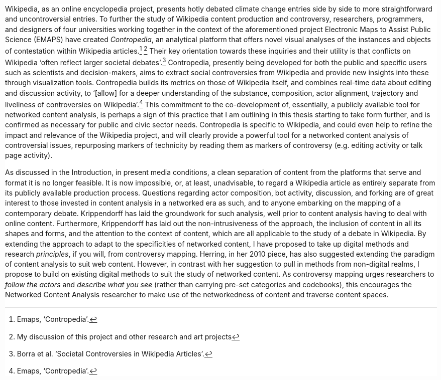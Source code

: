 Wikipedia, as an online encyclopedia project, presents hotly debated
climate change entries side by side to more straightforward and
uncontroversial entries. To further the study of Wikipedia content
production and controversy, researchers, programmers, and designers of
four universities working together in the context of the aforementioned
project Electronic Maps to Assist Public Science (EMAPS) have created
*Contropedia*, an analytical platform that offers novel visual analyses
of the instances and objects of contestation within Wikipedia
articles.[^06ch04_88] [^06ch04_89] Their key orientation towards these inquiries and
their utility is that conflicts on Wikipedia ‘often reflect larger
societal debates’.[^06ch04_90] Contropedia, presently being developed for both
the public and specific users such as scientists and decision-makers,
aims to extract social controversies from Wikipedia and provide new
insights into these through visualization tools. Contropedia builds its
metrics on those of Wikipedia itself, and combines real-time data about
editing and discussion activity, to ‘\[allow\] for a deeper
understanding of the substance, composition, actor alignment, trajectory
and liveliness of controversies on Wikipedia’.[^06ch04_91] This commitment to
the co-development of, essentially, a publicly available tool for
networked content analysis, is perhaps a sign of this practice that I am
outlining in this thesis starting to take form further, and is confirmed
as necessary for public and civic sector needs. Contropedia is specific
to Wikipedia, and could even help to refine the impact and relevance of
the Wikipedia project, and will clearly provide a powerful tool for a
networked content analysis of controversial issues, repurposing markers
of technicity by reading them as markers of controversy (e.g. editing
activity or talk page activity).

As discussed in the Introduction, in present media conditions, a clean
separation of content from the platforms that serve and format it is no
longer feasible. It is now impossible, or, at least, unadvisable, to
regard a Wikipedia article as entirely separate from its publicly
available production process. Questions regarding actor composition, bot
activity, discussion, and forking are of great interest to those
invested in content analysis in a networked era as such, and to anyone
embarking on the mapping of a contemporary debate. Krippendorff has laid
the groundwork for such analysis, well prior to content analysis having
to deal with online content. Furthermore, Krippendorff has laid out the
non-intrusiveness of the approach, the inclusion of content in all its
shapes and forms, and the attention to the context of content, which are
all applicable to the study of a debate in Wikipedia. By extending the
approach to adapt to the specificities of networked content, I have
proposed to take up digital methods and research *principles*, if you
will, from controversy mapping. Herring, in her 2010 piece, has also
suggested extending the paradigm of content analysis to suit web
content. However, in contrast with her suggestion to pull in methods
from non-digital realms, I propose to build on existing digital methods
to suit the study of networked content. As controversy mapping urges
researchers to *follow the actors* and *describe what you see* (rather
than carrying pre-set categories and codebooks), this encourages the
Networked Content Analysis researcher to make use of the networkedness
of content and traverse content spaces.


[^06ch04_1]: Shirky, *Here Comes Everybody.*
[^06ch04_2]: A. Keen, *The Cult of the Amateur: How blogs, MySpace, YouTube,
[^06ch04_3]: C.R. Sunstein, *Infotopia: How Many Minds Produce Knowledge*,
[^06ch04_4]: A. Kittur and R.E. Kraut, 'Harnessing the Wisdom of Crowds in
[^06ch04_5]: Surowiecki, *The Wisdom of the Crowds.*
[^06ch04_6]: Shirky, *Here Comes Everybody.*
[^06ch04_7]: D. Tapscott and A.D. Williams, *Wikinomics. How Mass Collaboration
[^06ch04_8]: A. Bruns, *Blogs, Wikipedia, Second Life, and Beyond: From
[^06ch04_9]: J. Howe, 'The Rise of Crowdsourcing', *Wired Magazine* 14.6
[^06ch04_10]: Stalder and J. Hirsh, 'Open source intelligence', *First Monday*
[^06ch04_11]: N. Baker, 'The Charm of Wikipedia,' *New York Review of Books*,
[^06ch04_12]: Shirky, *Here Comes Everybody,* 109.
[^06ch04_13]: Shirky, *Here Comes Everybody.* Poe, ‘The Hive’.
[^06ch04_14]: See also Citizendium. 'Citizendium Beta',
[^06ch04_15]: Keen, *The Cult of the Amateur,* 186.
[^06ch04_16]: Y. Benkler, *The Wealth of Networks: How Social Production
[^06ch04_17]: H. Jenkins, *Convergence Culture: Where Old and New Media
[^06ch04_18]: A. Swartz, 'Who Writes Wikipedia', 2006,
[^06ch04_19]: R.A. Ghosh and V.V. Prakash. 'Orbiten Free Software Survey',
[^06ch04_20]: A. Kittur, E. Chi, B.A. Pendleton, B. Suh, and T. Mytkowicz,
[^06ch04_21]: Kittur et al. 'Power of the Few vs. Wisdom of the Crowd,’ 7.
[^06ch04_22]: Kittur et al. 'Power of the Few vs. Wisdom of the Crowd,’ 7.
[^06ch04_23]: M. Burke and R. Kraut, R. 'Taking Up the Mop: Identifying Future
[^06ch04_24]: Kittur et al. 'Power of the Few vs. Wisdom of the Crowd’.
[^06ch04_25]: Simonite, ‘The Decline of Wikipedia’.
[^06ch04_26]: Simonite, ‘The Decline of Wikipedia’.
[^06ch04_27]: See also A. Halfaker, R.S. Geiger, J. Morgan, and J. Riedl, 'The
[^06ch04_28]: A. Galloway, *Protocol: How Control Exists after
[^06ch04_29]: Galloway, *Protocol,* 142.
[^06ch04_30]: Joseph Reagle has described these dilemmas and protocols around
[^06ch04_31]: Wikimedia contributors, 'System Administators', 3 August 2019,
[^06ch04_32]: A lot of this is literally implemented in MediaWiki.
[^06ch04_33]: Burke and Kraut, ‘Taking Up the Mop’.
[^06ch04_34]: Social scientist Mathieu O’Neil has studied the hierarchies and
[^06ch04_35]: G. Deleuze, 'Society of Control', *L’autre Journal,* 1 (1990):
[^06ch04_36]: Galloway, *Protocol,* 17.
[^06ch04_37]: Latour, 'Technology Is Society Made Durable', 129.
[^06ch04_38]: Latour, 'Technology Is Society Made Durable', 110.
[^06ch04_39]: See Niederer and van Dijck, ‘Wisdom of the Crowd or Technicity of
[^06ch04_40]: Rosenzweig, ‘Can History Be Open Source?’.
[^06ch04_41]: Rosenzweig, ‘Can History Be Open Source?’, 138.
[^06ch04_42]: On the History page of each Wikipedia entry, it is possible to
[^06ch04_43]: On December 21, 2012, an open-source clone of WikiScanner called
[^06ch04_44]: The name ‘bot,' and my description here of their movements may
[^06ch04_45]: Wikimedia contributors, 'Bot Activity Matrix',
[^06ch04_46]: Wikimedia contributors. 'Editing Frequency of All Bots', 3 March
[^06ch04_47]: Wikimedia contributors, 'User:Ram-Man', 1 March 2016,
[^06ch04_48]: See SmackBot’s request for approval here:
[^06ch04_49]: 'Wikimedia Statistics', http://stats.wikimedia.org/.
[^06ch04_50]: See also ‘Wikimedia Statistics’, http://stats.wikimedia.org/.
[^06ch04_51]: Researchers have also studied controversial ‘forkings’ (or
[^06ch04_52]: See also: N. Tkacz, *Wikipedia and the Politics of Openness*,
[^06ch04_53]: Digital Methods Initiative, 'Networked Content', 2008,
[^06ch04_54]: See also Wikimedia contributors, 'Wikipedia:Manual of
[^06ch04_55]: U. Pfeil, P. Zaphiris, C.S. Ang, 'Cultural Differences in
[^06ch04_56]: Wales in Bruns, *Gatewatching,* 112.
[^06ch04_57]: R. Rogers and E. Sendijarevic, 'Neutral or National Point of
[^06ch04_58]: D. Jemielniak, *Common Knowledge? An Ethnography of Wikipedia*,
[^06ch04_59]: Wikipedia contributors, 'Gdańsk', 10 March 2016,
[^06ch04_60]: Jemielniak, *Common Knowledge?,* 59.
[^06ch04_61]: Jemielniak, *Common Knowledge?,* 65.
[^06ch04_62]: In his book chapter on the controversy, Jemielniak describes the
[^06ch04_63]: Poor suggested the following solution: ‘Gdańsk (or Danzig) is a
[^06ch04_64]: See also: Wikimedia contributors, 'Lamest Edit Wars', 17 July
[^06ch04_65]: Jemielniak, *Common Knowledge?,* 73.
[^06ch04_66]: The first sentence of the Gdańsk article reads:
[^06ch04_67]: The first sentence of the ‘Free City of Danzig’ article reads
[^06ch04_68]: Jemielniak, *Common Knowledge?,* 84.
[^06ch04_69]: The questions of which lock-down mechanisms are deployed by
[^06ch04_70]: Rogers and Sendijarevic. 'Neutral or National Point of View?’
[^06ch04_71]: ‘Wikipedia: Neutral Point of View’, 2012,
[^06ch04_72]: Rogers and Sendijarevic. 'Neutral or National Point of View?’
[^06ch04_73]: Rogers and Sendijarevic. 'Neutral or National Point of View?’
[^06ch04_74]: Rogers and Sendijarevic. 'Neutral or National Point of View?’
[^06ch04_75]: Rogers and Sendijarevic. 'Neutral or National Point of View?’
[^06ch04_76]: Rogers and Sendijarevic. 'Neutral or National Point of View?’,
[^06ch04_77]: Rogers and Sendijarevic. 'Neutral or National Point of View?’, 1.
[^06ch04_78]: Digital Methods Initiative, 'The Place of Issues', 2009,
[^06ch04_79]: Digital Methods Initiative, ‘The Place of Issues’.
[^06ch04_80]: Digital Methods Initiative, 'The Place of Issues'.
[^06ch04_81]: Digital Methods Initiative, 'The Place of Issues'.
[^06ch04_82]: In a brief study of the skeptics’ resonance in this set of
[^06ch04_83]: See also Digital Methods Initiative, ‘Climate Change Sceptiks in
[^06ch04_84]: This relates to what Jemielnak phrased as dispute resolution
[^06ch04_85]: Digital Methods Initiative, 'The Place of Issues'. Another part
[^06ch04_86]: ClueBot (now called ClueBot NG) is an anti-vandalism bot;
[^06ch04_87]: See also: Wikipedia contributors, ‘User: AntiVandalBot’,
[^06ch04_88]: Emaps, ‘Contropedia’.
[^06ch04_89]: My discussion of this project and other research and art projects
[^06ch04_90]: Borra et al. ‘Societal Controversies in Wikipedia Articles’.
[^06ch04_91]: Emaps, ‘Contropedia’.
[^06ch04_92]: D. Beer, 'Power Through the Algorithm? Participatory Web Cultures
[^06ch04_93]: Carr, *The Big Switch,* 218.
[^06ch04_94]: See also Niederer, 'Interview'.
[^06ch04_95]: Zittrain, *The Future of the Internet*, 245.
[^06ch04_96]: Critiquing the presentation of non-human actors as existing more
[^06ch04_97]: Climaps, 'Contropedia'.
[^06ch04_98]: R.S. Geiger and D. Ribes, 'The Work of Sustaining Order in
[^06ch04_99]: Niederer and van Dijck, ‘Wisdom of the Crowd or Technicity of the